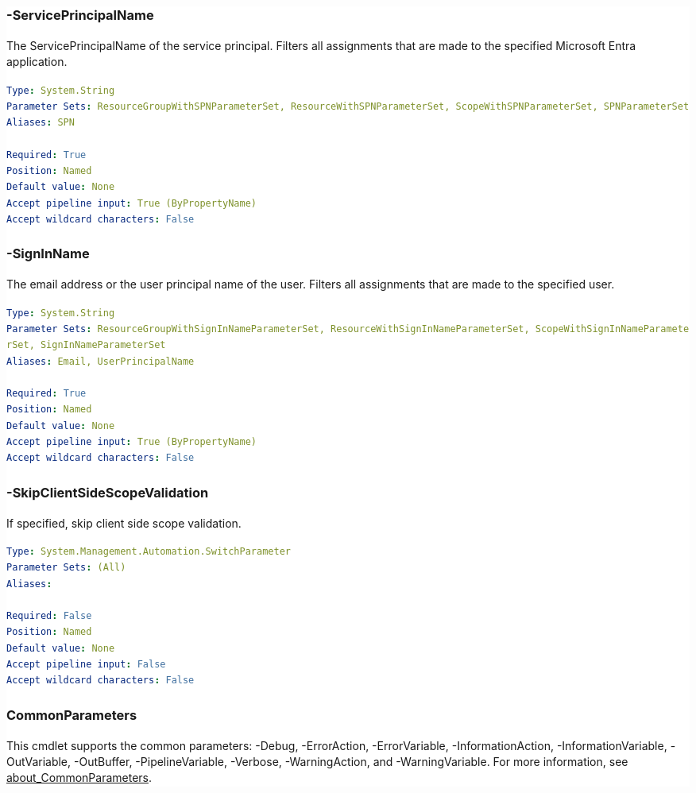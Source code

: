 ### -ServicePrincipalName
The ServicePrincipalName of the service principal.
Filters all assignments that are made to the specified Microsoft Entra application.

```yaml
Type: System.String
Parameter Sets: ResourceGroupWithSPNParameterSet, ResourceWithSPNParameterSet, ScopeWithSPNParameterSet, SPNParameterSet
Aliases: SPN

Required: True
Position: Named
Default value: None
Accept pipeline input: True (ByPropertyName)
Accept wildcard characters: False
```

### -SignInName
The email address or the user principal name of the user.
Filters all assignments that are made to the specified user.

```yaml
Type: System.String
Parameter Sets: ResourceGroupWithSignInNameParameterSet, ResourceWithSignInNameParameterSet, ScopeWithSignInNameParameterSet, SignInNameParameterSet
Aliases: Email, UserPrincipalName

Required: True
Position: Named
Default value: None
Accept pipeline input: True (ByPropertyName)
Accept wildcard characters: False
```

### -SkipClientSideScopeValidation
If specified, skip client side scope validation.

```yaml
Type: System.Management.Automation.SwitchParameter
Parameter Sets: (All)
Aliases:

Required: False
Position: Named
Default value: None
Accept pipeline input: False
Accept wildcard characters: False
```

### CommonParameters
This cmdlet supports the common parameters: -Debug, -ErrorAction, -ErrorVariable, -InformationAction, -InformationVariable, -OutVariable, -OutBuffer, -PipelineVariable, -Verbose, -WarningAction, and -WarningVariable. For more information, see [about_CommonParameters](http://go.microsoft.com/fwlink/?LinkID=113216).

